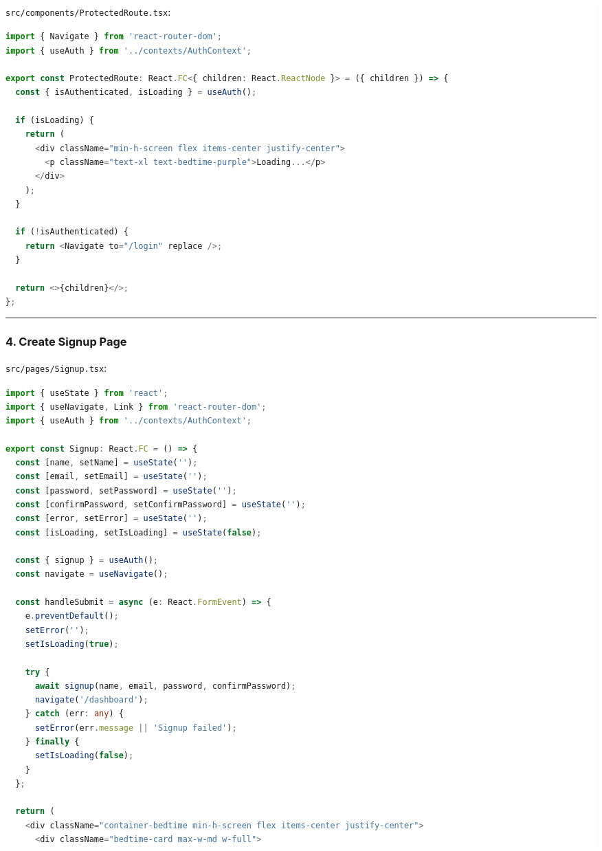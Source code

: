 `src/components/ProtectedRoute.tsx`:

```typescript
import { Navigate } from 'react-router-dom';
import { useAuth } from '../contexts/AuthContext';

export const ProtectedRoute: React.FC<{ children: React.ReactNode }> = ({ children }) => {
  const { isAuthenticated, isLoading } = useAuth();

  if (isLoading) {
    return (
      <div className="min-h-screen flex items-center justify-center">
        <p className="text-xl text-bedtime-purple">Loading...</p>
      </div>
    );
  }

  if (!isAuthenticated) {
    return <Navigate to="/login" replace />;
  }

  return <>{children}</>;
};
```

---

### 4. Create Signup Page

`src/pages/Signup.tsx`:

```typescript
import { useState } from 'react';
import { useNavigate, Link } from 'react-router-dom';
import { useAuth } from '../contexts/AuthContext';

export const Signup: React.FC = () => {
  const [name, setName] = useState('');
  const [email, setEmail] = useState('');
  const [password, setPassword] = useState('');
  const [confirmPassword, setConfirmPassword] = useState('');
  const [error, setError] = useState('');
  const [isLoading, setIsLoading] = useState(false);

  const { signup } = useAuth();
  const navigate = useNavigate();

  const handleSubmit = async (e: React.FormEvent) => {
    e.preventDefault();
    setError('');
    setIsLoading(true);

    try {
      await signup(name, email, password, confirmPassword);
      navigate('/dashboard');
    } catch (err: any) {
      setError(err.message || 'Signup failed');
    } finally {
      setIsLoading(false);
    }
  };

  return (
    <div className="container-bedtime min-h-screen flex items-center justify-center">
      <div className="bedtime-card max-w-md w-full">
```